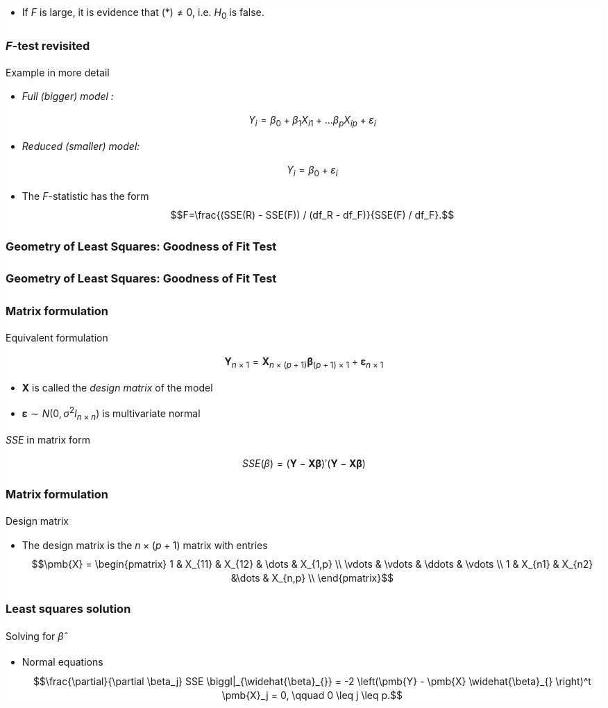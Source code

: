 -   If $F$ is large, it is evidence that $(*) \neq 0$, i.e. $H_0$ is
    false.

### $F$-test revisited

Example in more detail

-   *Full (bigger) model :*

    $$Y_i = \beta_0 + \beta_1 X_{i1} + \dots \beta_p X_{ip} + \varepsilon_i$$

-   *Reduced (smaller) model:*

    $$Y_i = \beta_0  + \varepsilon_i$$

-   The $F$-statistic has the form
    $$F=\frac{(SSE(R) - SSE(F)) / (df_R - df_F)}{SSE(F) / df_F}.$$

### Geometry of Least Squares: Goodness of Fit Test

### Geometry of Least Squares: Goodness of Fit Test

### Matrix formulation

Equivalent formulation

$${\pmb Y}_{n \times 1} = \pmb{X}_{n \times (p + 1)} \pmb{\beta}_{(p+1) \times 1} + \pmb{\varepsilon}_{n \times 1}$$

-   $\pmb{X}$ is called the *design matrix* of the model

-   $\pmb{\varepsilon} \sim N(0, \sigma^2 I_{n \times n})$ is
    multivariate normal

$SSE$ in matrix form

$$SSE(\beta) = (\pmb{Y} - \pmb{X} \pmb{\beta})'(\pmb{Y} - \pmb{X} \pmb{\beta})$$

### Matrix formulation

Design matrix

-   The design matrix is the $n \times (p+1)$ matrix with entries
    $$\pmb{X} =
       \begin{pmatrix}
       1 & X_{11} & X_{12} & \dots & X_{1,p} \\
       \vdots &   \vdots & \ddots & \vdots \\
       1 & X_{n1} & X_{n2} &\dots & X_{n,p} \\
       \end{pmatrix}$$

### Least squares solution

Solving for $\widehat{\beta}_{}$

-   Normal equations
    $$\frac{\partial}{\partial \beta_j} SSE \biggl|_{\widehat{\beta}_{}} = -2 \left(\pmb{Y} - \pmb{X} \widehat{\beta}_{} \right)^t \pmb{X}_j = 0, \qquad 0 \leq j \leq p.$$
